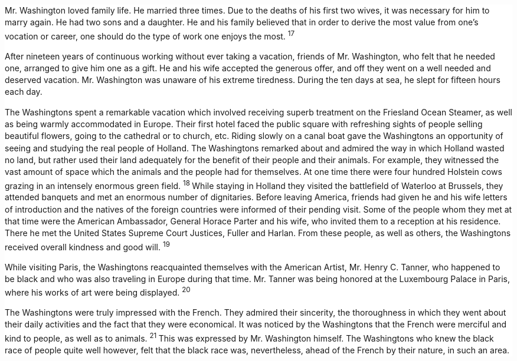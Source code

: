  <p>
  Mr. Washington loved family life. He married three times. Due to the deaths of his first two wives, it was necessary for him to marry again. He had two sons and a daughter. He and his family believed that in order to derive the most value from one’s vocation or career, one should do the type of work one enjoys the most.
  <sup>
   17
  </sup>
 </p>
 <p>
  After nineteen years of continuous working without ever taking a vacation, friends of Mr. Washington, who felt that he needed one, arranged to give him one as a gift. He and his wife accepted the generous offer, and off they went on a well needed and deserved vacation. Mr. Washington was unaware of his extreme tiredness. During the ten days at sea, he slept for fifteen hours each day.
 </p>
 <p>
  The Washingtons spent a remarkable vacation which involved receiving superb treatment on the Friesland Ocean Steamer, as well as being warmly accommodated in Europe. Their first hotel faced the public square with refreshing sights of people selling beautiful flowers, going to the cathedral or to church, etc. Riding slowly on a canal boat gave the Washingtons an opportunity of seeing and studying the real people of Holland. The Washingtons remarked about and admired the way in which Holland wasted no land, but rather used their land adequately for the benefit of their people and their animals. For example, they witnessed the vast amount of space which the animals and the people had for themselves. At one time there were four hundred Holstein cows grazing in an intensely enormous green field.
  <sup>
   18
  </sup>
  While staying in Holland they visited the battlefield of Waterloo at Brussels, they attended banquets and met an enormous number of dignitaries. Before leaving America, friends had given he and his wife letters of introduction and the natives of the foreign countries were informed of their pending visit. Some of the people whom they met at that time were the American Ambassador, General Horace Parter and his wife, who invited them to a reception at his residence. There he met the United States Supreme Court Justices, Fuller and Harlan. From these people, as well as others, the Washingtons received overall kindness and good will.
  <sup>
   19
  </sup>
 </p>
 <p>
  While visiting Paris, the Washingtons reacquainted themselves with the American Artist, Mr. Henry C. Tanner, who happened to be black and who was also traveling in Europe during that time. Mr. Tanner was being honored at the Luxembourg Palace in Paris, where his works of art were being displayed.
  <sup>
   20
  </sup>
 </p>
 <p>
  The Washingtons were truly impressed with the French. They admired their sincerity, the thoroughness in which they went about their daily activities and the fact that they were economical. It was noticed by the Washingtons that the French were merciful and kind to people, as well as to animals.
  <sup>
   21
  </sup>
  This was expressed by Mr. Washington himself. The Washingtons who knew the black race of people quite well however, felt that the black race was, nevertheless, ahead of the French by their nature, in such an area.
 </p>
 <p>